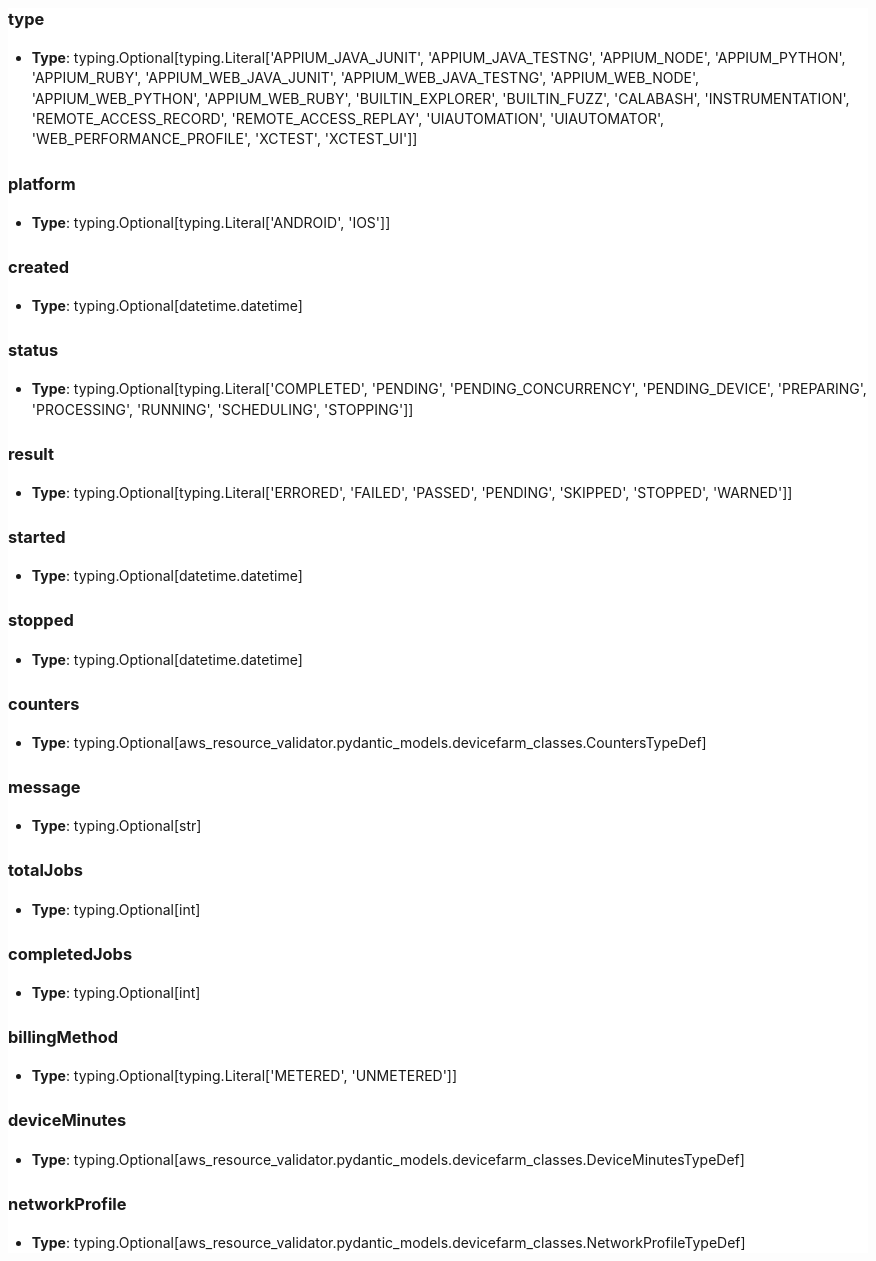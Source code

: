 ### type
- **Type**: typing.Optional[typing.Literal['APPIUM_JAVA_JUNIT', 'APPIUM_JAVA_TESTNG', 'APPIUM_NODE', 'APPIUM_PYTHON', 'APPIUM_RUBY', 'APPIUM_WEB_JAVA_JUNIT', 'APPIUM_WEB_JAVA_TESTNG', 'APPIUM_WEB_NODE', 'APPIUM_WEB_PYTHON', 'APPIUM_WEB_RUBY', 'BUILTIN_EXPLORER', 'BUILTIN_FUZZ', 'CALABASH', 'INSTRUMENTATION', 'REMOTE_ACCESS_RECORD', 'REMOTE_ACCESS_REPLAY', 'UIAUTOMATION', 'UIAUTOMATOR', 'WEB_PERFORMANCE_PROFILE', 'XCTEST', 'XCTEST_UI']]

### platform
- **Type**: typing.Optional[typing.Literal['ANDROID', 'IOS']]

### created
- **Type**: typing.Optional[datetime.datetime]

### status
- **Type**: typing.Optional[typing.Literal['COMPLETED', 'PENDING', 'PENDING_CONCURRENCY', 'PENDING_DEVICE', 'PREPARING', 'PROCESSING', 'RUNNING', 'SCHEDULING', 'STOPPING']]

### result
- **Type**: typing.Optional[typing.Literal['ERRORED', 'FAILED', 'PASSED', 'PENDING', 'SKIPPED', 'STOPPED', 'WARNED']]

### started
- **Type**: typing.Optional[datetime.datetime]

### stopped
- **Type**: typing.Optional[datetime.datetime]

### counters
- **Type**: typing.Optional[aws_resource_validator.pydantic_models.devicefarm_classes.CountersTypeDef]

### message
- **Type**: typing.Optional[str]

### totalJobs
- **Type**: typing.Optional[int]

### completedJobs
- **Type**: typing.Optional[int]

### billingMethod
- **Type**: typing.Optional[typing.Literal['METERED', 'UNMETERED']]

### deviceMinutes
- **Type**: typing.Optional[aws_resource_validator.pydantic_models.devicefarm_classes.DeviceMinutesTypeDef]

### networkProfile
- **Type**: typing.Optional[aws_resource_validator.pydantic_models.devicefarm_classes.NetworkProfileTypeDef]

